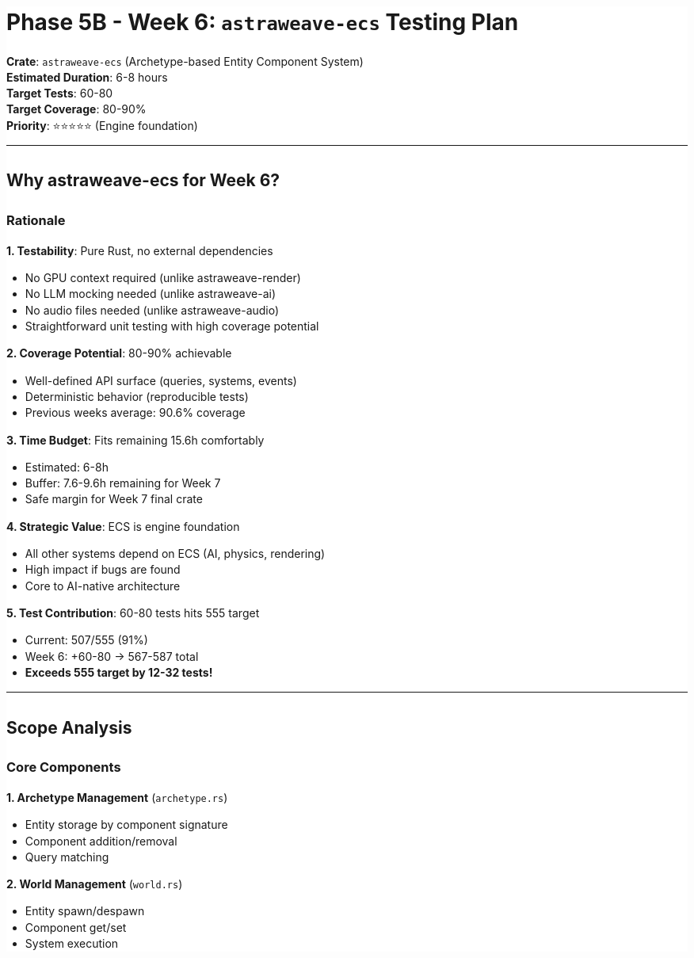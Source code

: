 # Phase 5B - Week 6: `astraweave-ecs` Testing Plan

**Crate**: `astraweave-ecs` (Archetype-based Entity Component System)  
**Estimated Duration**: 6-8 hours  
**Target Tests**: 60-80  
**Target Coverage**: 80-90%  
**Priority**: ⭐⭐⭐⭐⭐ (Engine foundation)

---

## Why astraweave-ecs for Week 6?

### Rationale

**1. Testability**: Pure Rust, no external dependencies
- No GPU context required (unlike astraweave-render)
- No LLM mocking needed (unlike astraweave-ai)
- No audio files needed (unlike astraweave-audio)
- Straightforward unit testing with high coverage potential

**2. Coverage Potential**: 80-90% achievable
- Well-defined API surface (queries, systems, events)
- Deterministic behavior (reproducible tests)
- Previous weeks average: 90.6% coverage

**3. Time Budget**: Fits remaining 15.6h comfortably
- Estimated: 6-8h
- Buffer: 7.6-9.6h remaining for Week 7
- Safe margin for Week 7 final crate

**4. Strategic Value**: ECS is engine foundation
- All other systems depend on ECS (AI, physics, rendering)
- High impact if bugs are found
- Core to AI-native architecture

**5. Test Contribution**: 60-80 tests hits 555 target
- Current: 507/555 (91%)
- Week 6: +60-80 → 567-587 total
- **Exceeds 555 target by 12-32 tests!**

---

## Scope Analysis

### Core Components

**1. Archetype Management** (`archetype.rs`)
- Entity storage by component signature
- Component addition/removal
- Query matching

**2. World Management** (`world.rs`)
- Entity spawn/despawn
- Component get/set
- System execution
